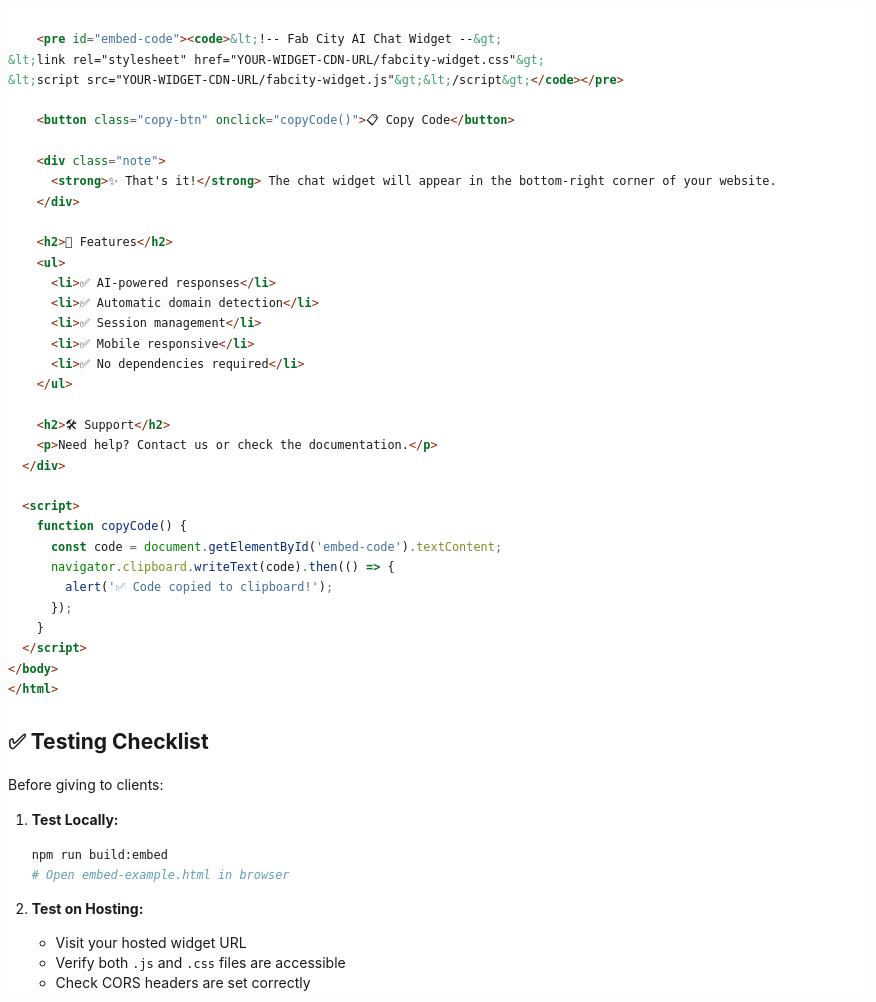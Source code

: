 ```html
    
    <pre id="embed-code"><code>&lt;!-- Fab City AI Chat Widget --&gt;
&lt;link rel="stylesheet" href="YOUR-WIDGET-CDN-URL/fabcity-widget.css"&gt;
&lt;script src="YOUR-WIDGET-CDN-URL/fabcity-widget.js"&gt;&lt;/script&gt;</code></pre>
    
    <button class="copy-btn" onclick="copyCode()">📋 Copy Code</button>
    
    <div class="note">
      <strong>✨ That's it!</strong> The chat widget will appear in the bottom-right corner of your website.
    </div>
    
    <h2>🎯 Features</h2>
    <ul>
      <li>✅ AI-powered responses</li>
      <li>✅ Automatic domain detection</li>
      <li>✅ Session management</li>
      <li>✅ Mobile responsive</li>
      <li>✅ No dependencies required</li>
    </ul>
    
    <h2>🛠️ Support</h2>
    <p>Need help? Contact us or check the documentation.</p>
  </div>
  
  <script>
    function copyCode() {
      const code = document.getElementById('embed-code').textContent;
      navigator.clipboard.writeText(code).then(() => {
        alert('✅ Code copied to clipboard!');
      });
    }
  </script>
</body>
</html>
```

## ✅ Testing Checklist

Before giving to clients:

1. **Test Locally:**
   ```bash
   npm run build:embed
   # Open embed-example.html in browser
   ```

2. **Test on Hosting:**
   - Visit your hosted widget URL
   - Verify both `.js` and `.css` files are accessible
   - Check CORS headers are set correctly
